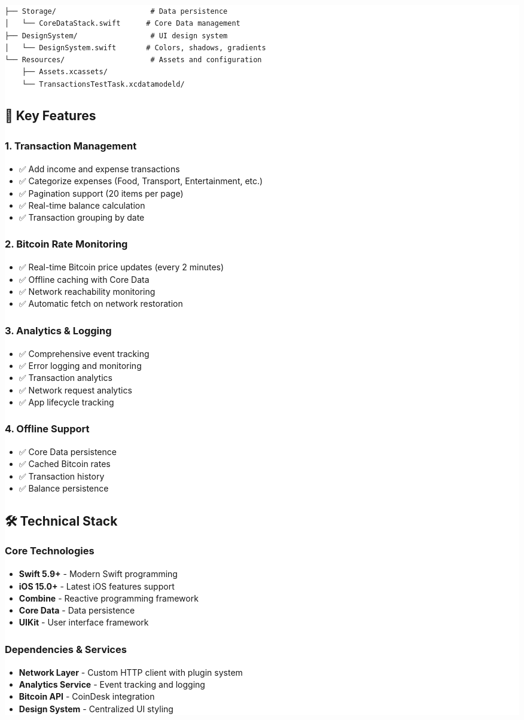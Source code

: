 ```
├── Storage/                      # Data persistence
│   └── CoreDataStack.swift      # Core Data management
├── DesignSystem/                 # UI design system
│   └── DesignSystem.swift       # Colors, shadows, gradients
└── Resources/                    # Assets and configuration
    ├── Assets.xcassets/
    └── TransactionsTestTask.xcdatamodeld/
```

## 🚀 Key Features

### **1. Transaction Management**
- ✅ Add income and expense transactions
- ✅ Categorize expenses (Food, Transport, Entertainment, etc.)
- ✅ Pagination support (20 items per page)
- ✅ Real-time balance calculation
- ✅ Transaction grouping by date

### **2. Bitcoin Rate Monitoring**
- ✅ Real-time Bitcoin price updates (every 2 minutes)
- ✅ Offline caching with Core Data
- ✅ Network reachability monitoring
- ✅ Automatic fetch on network restoration

### **3. Analytics & Logging**
- ✅ Comprehensive event tracking
- ✅ Error logging and monitoring
- ✅ Transaction analytics
- ✅ Network request analytics
- ✅ App lifecycle tracking

### **4. Offline Support**
- ✅ Core Data persistence
- ✅ Cached Bitcoin rates
- ✅ Transaction history
- ✅ Balance persistence

## 🛠️ Technical Stack

### **Core Technologies**
- **Swift 5.9+** - Modern Swift programming
- **iOS 15.0+** - Latest iOS features support
- **Combine** - Reactive programming framework
- **Core Data** - Data persistence
- **UIKit** - User interface framework

### **Dependencies & Services**
- **Network Layer** - Custom HTTP client with plugin system
- **Analytics Service** - Event tracking and logging
- **Bitcoin API** - CoinDesk integration
- **Design System** - Centralized UI styling
